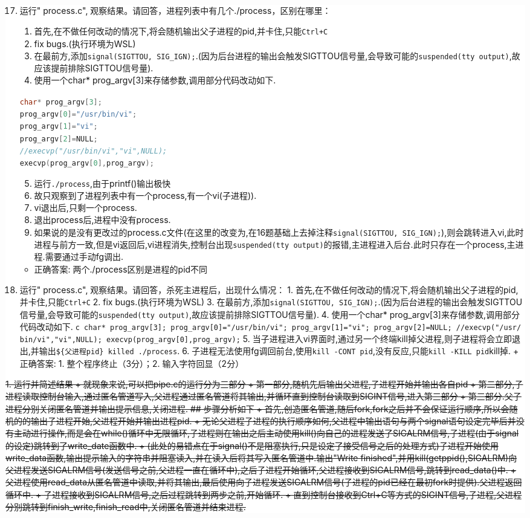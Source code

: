 17. 运行" process.c", 观察结果。请回答，进程列表中有几个./process，区别在哪里：
    1.  首先,在不做任何改动的情况下,将会随机输出父子进程的pid,并卡住,只能`Ctrl+C`
    2. fix bugs.(执行环境为WSL)
    3. 在最前方,添加`signal(SIGTTOU, SIG_IGN);`.(因为后台进程的输出会触发SIGTTOU信号量,会导致可能的`suspended(tty output)`,故应该提前排除SIGTTOU信号量).
    4. 使用一个char* prog_argv[3]来存储参数,调用部分代码改动如下.
    ``` c
    char* prog_argv[3];
    prog_argv[0]="/usr/bin/vi";
    prog_argv[1]="vi";
	prog_argv[2]=NULL;
    //execvp("/usr/bin/vi","vi",NULL);
	execvp(prog_argv[0],prog_argv);
    ```
    5. 运行`./process`,由于printf()输出极快
    6. 故只观察到了进程列表中有一个process,有一个vi(子进程)).
    7. vi退出后,只剩一个process.
    8. 退出process后,进程中没有process.
    9. 如果说的是没有更改过的process.c文件(在这里的改变为,在16题基础上去掉注释`signal(SIGTTOU, SIG_IGN);`),则会跳转进入vi,此时进程与前方一致,但是vi返回后,vi进程消失,控制台出现`suspended(tty output)`的报错,主进程进入后台.此时只存在一个process,主进程.需要通过手动fg调出.
    + 正确答案: 两个./process区别是进程的pid不同

18.  运行" process.c", 观察结果。请回答，杀死主进程后，出现什么情况：
    1. 首先,在不做任何改动的情况下,将会随机输出父子进程的pid,并卡住,只能`Ctrl+C`
    2. fix bugs.(执行环境为WSL)
    3. 在最前方,添加`signal(SIGTTOU, SIG_IGN);`.(因为后台进程的输出会触发SIGTTOU信号量,会导致可能的`suspended(tty output)`,故应该提前排除SIGTTOU信号量).
    4. 使用一个char* prog_argv[3]来存储参数,调用部分代码改动如下.
    ``` c
    char* prog_argv[3];
    prog_argv[0]="/usr/bin/vi";
    prog_argv[1]="vi";
	  prog_argv[2]=NULL;
    //execvp("/usr/bin/vi","vi",NULL);
	  execvp(prog_argv[0],prog_argv);
    ```
    5. 当子进程进入vi界面时,通过另一个终端kill掉父进程,则子进程将会立即退出,并输出`${父进程pid} killed ./process`.
    6. 子进程无法使用fg调回前台,使用`kill -CONT pid`,没有反应,只能`kill -KILL pid`kill掉.
    + 正确答案: 1. 整个程序终止（3分）；2. 输入字符回显（2分）










<del>
1.  运行并简述结果
  + 就现象来说,可以把pipe.c的运行分为三部分
  + 第一部分,随机先后输出父进程,子进程开始并输出各自pid
  + 第二部分,子进程读取控制台输入,通过匿名管道写入,父进程通过匿名管道将其输出,并循环直到控制台读取到SIGINT信号,进入第三部分
  + 第三部分.父子进程分别关闭匿名管道并输出提示信息,关闭进程.  
  ## 步骤分析如下
  + 首先,创造匿名管道,随后fork,fork之后并不会保证运行顺序,所以会随机的的输出子进程开始,父进程开始并输出进程pid.
  + 无论父进程子进程的执行顺序如何,父进程中输出语句与两个signal语句设定完毕后并没有主动进行操作,而是会在while()循环中无限循环,子进程则在输出之后主动使用kill()向自己的进程发送了SIGALRM信号,子进程(由于signal的设定)跳转到了write_date函数中.
  + (此处的易错点在于signal()不是阻塞执行,只是设定了接受信号之后的处理方式)子进程开始使用write_data函数,输出提示输入的字符串并阻塞读入,并在读入后将其写入匿名管道中.输出"Write finished",并用kill(getppid(),SIGALRM)向父进程发送SIGALRM信号(发送信号之前,父进程一直在循环中),之后子进程开始循环,父进程接收到SIGALRM信号,跳转到read_data()中.
  + 父进程使用read_data从匿名管道中读取,并将其输出,最后使用向子进程发送SIGALRM信号(子进程的pid已经在最初fork时提供).父进程返回循环中.
  + 子进程接收到SIGALRM信号,之后过程跳转到两步之前,开始循环.
  + 直到控制台接收到Ctrl+C等方式的SIGINT信号,子进程,父进程分别跳转到finish_write,finish_read中,关闭匿名管道并结束进程.
</del>
